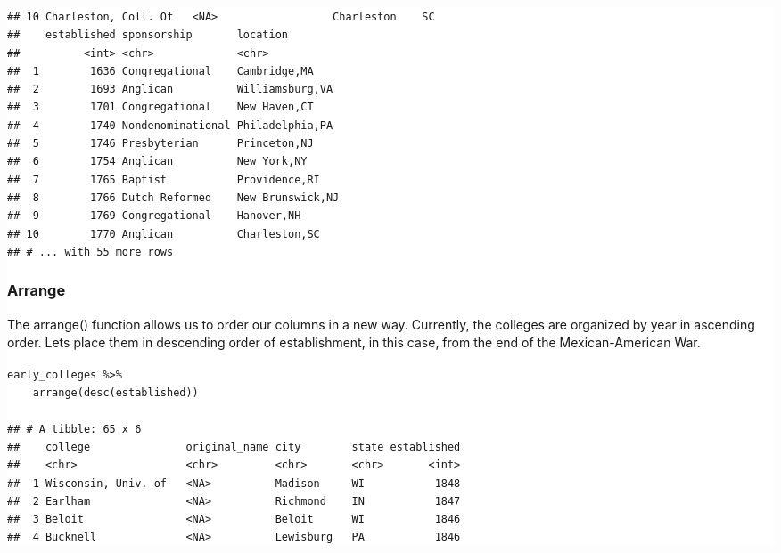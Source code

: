     ## 10 Charleston, Coll. Of   <NA>                  Charleston    SC   
    ##    established sponsorship       location        
    ##          <int> <chr>             <chr>           
    ##  1        1636 Congregational    Cambridge,MA    
    ##  2        1693 Anglican          Williamsburg,VA 
    ##  3        1701 Congregational    New Haven,CT    
    ##  4        1740 Nondenominational Philadelphia,PA 
    ##  5        1746 Presbyterian      Princeton,NJ    
    ##  6        1754 Anglican          New York,NY     
    ##  7        1765 Baptist           Providence,RI   
    ##  8        1766 Dutch Reformed    New Brunswick,NJ
    ##  9        1769 Congregational    Hanover,NH      
    ## 10        1770 Anglican          Charleston,SC   
    ## # ... with 55 more rows

### Arrange

The arrange() function allows us to order our columns in a new way.
Currently, the colleges are organized by year in ascending order. Lets
place them in descending order of establishment, in this case, from the end of the Mexican-American War.

    early_colleges %>% 
        arrange(desc(established))

    ## # A tibble: 65 x 6
    ##    college               original_name city        state established
    ##    <chr>                 <chr>         <chr>       <chr>       <int>
    ##  1 Wisconsin, Univ. of   <NA>          Madison     WI           1848
    ##  2 Earlham               <NA>          Richmond    IN           1847
    ##  3 Beloit                <NA>          Beloit      WI           1846
    ##  4 Bucknell              <NA>          Lewisburg   PA           1846